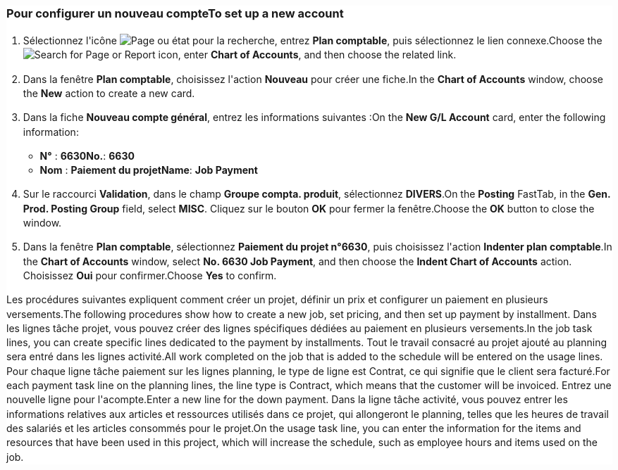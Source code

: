 ### <a name="to-set-up-a-new-account"></a><span data-ttu-id="b0b42-435">Pour configurer un nouveau compte</span><span class="sxs-lookup"><span data-stu-id="b0b42-435">To set up a new account</span></span>  

1.  <span data-ttu-id="b0b42-436">Sélectionnez l'icône ![Page ou état pour la recherche](media/ui-search/search_small.png "Page ou état pour la recherche"), entrez **Plan comptable**, puis sélectionnez le lien connexe.</span><span class="sxs-lookup"><span data-stu-id="b0b42-436">Choose the ![Search for Page or Report](media/ui-search/search_small.png "Search for Page or Report icon") icon, enter **Chart of Accounts**, and then choose the related link.</span></span>  
2.  <span data-ttu-id="b0b42-437">Dans la fenêtre **Plan comptable**, choisissez l'action **Nouveau** pour créer une fiche.</span><span class="sxs-lookup"><span data-stu-id="b0b42-437">In the **Chart of Accounts** window, choose the **New** action to create a new card.</span></span>  
3.  <span data-ttu-id="b0b42-438">Dans la fiche **Nouveau compte général**, entrez les informations suivantes :</span><span class="sxs-lookup"><span data-stu-id="b0b42-438">On the **New G/L Account** card, enter the following information:</span></span>  

    -   <span data-ttu-id="b0b42-439">**N°** : **6630**</span><span class="sxs-lookup"><span data-stu-id="b0b42-439">**No.**: **6630**</span></span>  
    -   <span data-ttu-id="b0b42-440">**Nom** : **Paiement du projet**</span><span class="sxs-lookup"><span data-stu-id="b0b42-440">**Name**: **Job Payment**</span></span>  

4.  <span data-ttu-id="b0b42-441">Sur le raccourci **Validation**, dans le champ **Groupe compta. produit**, sélectionnez **DIVERS**.</span><span class="sxs-lookup"><span data-stu-id="b0b42-441">On the **Posting** FastTab, in the **Gen. Prod. Posting Group** field, select **MISC**.</span></span> <span data-ttu-id="b0b42-442">Cliquez sur le bouton **OK** pour fermer la fenêtre.</span><span class="sxs-lookup"><span data-stu-id="b0b42-442">Choose the **OK** button to close the window.</span></span>  
5.  <span data-ttu-id="b0b42-443">Dans la fenêtre **Plan comptable**, sélectionnez **Paiement du projet n°6630**, puis choisissez l'action **Indenter plan comptable**.</span><span class="sxs-lookup"><span data-stu-id="b0b42-443">In the **Chart of Accounts** window, select **No. 6630 Job Payment**, and then choose the **Indent Chart of Accounts** action.</span></span> <span data-ttu-id="b0b42-444">Choisissez **Oui** pour confirmer.</span><span class="sxs-lookup"><span data-stu-id="b0b42-444">Choose **Yes** to confirm.</span></span>  

 <span data-ttu-id="b0b42-445">Les procédures suivantes expliquent comment créer un projet, définir un prix et configurer un paiement en plusieurs versements.</span><span class="sxs-lookup"><span data-stu-id="b0b42-445">The following procedures show how to create a new job, set pricing, and then set up payment by installment.</span></span> <span data-ttu-id="b0b42-446">Dans les lignes tâche projet, vous pouvez créer des lignes spécifiques dédiées au paiement en plusieurs versements.</span><span class="sxs-lookup"><span data-stu-id="b0b42-446">In the job task lines, you can create specific lines dedicated to the payment by installments.</span></span> <span data-ttu-id="b0b42-447">Tout le travail consacré au projet ajouté au planning sera entré dans les lignes activité.</span><span class="sxs-lookup"><span data-stu-id="b0b42-447">All work completed on the job that is added to the schedule will be entered on the usage lines.</span></span> <span data-ttu-id="b0b42-448">Pour chaque ligne tâche paiement sur les lignes planning, le type de ligne est Contrat, ce qui signifie que le client sera facturé.</span><span class="sxs-lookup"><span data-stu-id="b0b42-448">For each payment task line on the planning lines, the line type is Contract, which means that the customer will be invoiced.</span></span> <span data-ttu-id="b0b42-449">Entrez une nouvelle ligne pour l'acompte.</span><span class="sxs-lookup"><span data-stu-id="b0b42-449">Enter a new line for the down payment.</span></span> <span data-ttu-id="b0b42-450">Dans la ligne tâche activité, vous pouvez entrer les informations relatives aux articles et ressources utilisés dans ce projet, qui allongeront le planning, telles que les heures de travail des salariés et les articles consommés pour le projet.</span><span class="sxs-lookup"><span data-stu-id="b0b42-450">On the usage task line, you can enter the information for the items and resources that have been used in this project, which will increase the schedule, such as employee hours and items used on the job.</span></span>  

